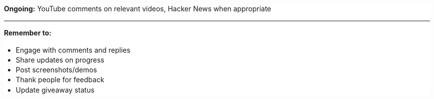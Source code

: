 **Ongoing:** YouTube comments on relevant videos, Hacker News when appropriate

---

**Remember to:**
- Engage with comments and replies
- Share updates on progress
- Post screenshots/demos
- Thank people for feedback
- Update giveaway status
